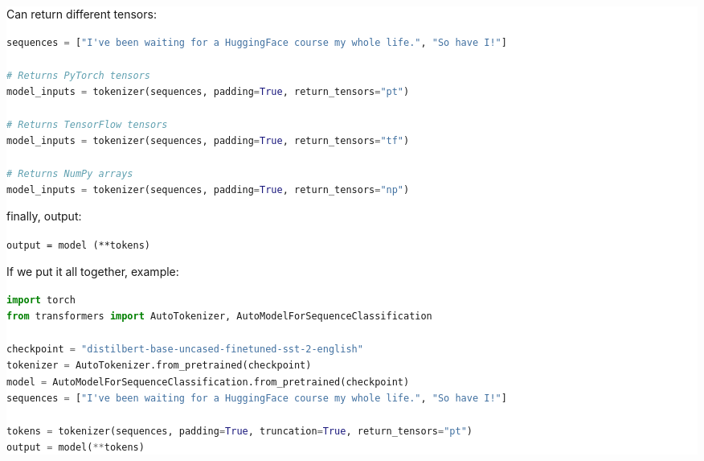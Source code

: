 Can return different tensors:

```python
sequences = ["I've been waiting for a HuggingFace course my whole life.", "So have I!"]

# Returns PyTorch tensors
model_inputs = tokenizer(sequences, padding=True, return_tensors="pt")

# Returns TensorFlow tensors
model_inputs = tokenizer(sequences, padding=True, return_tensors="tf")

# Returns NumPy arrays
model_inputs = tokenizer(sequences, padding=True, return_tensors="np")
```

finally, output:

`output = model (**tokens)`

If we put it all together, example:

```python
import torch
from transformers import AutoTokenizer, AutoModelForSequenceClassification

checkpoint = "distilbert-base-uncased-finetuned-sst-2-english"
tokenizer = AutoTokenizer.from_pretrained(checkpoint)
model = AutoModelForSequenceClassification.from_pretrained(checkpoint)
sequences = ["I've been waiting for a HuggingFace course my whole life.", "So have I!"]

tokens = tokenizer(sequences, padding=True, truncation=True, return_tensors="pt")
output = model(**tokens)
```



